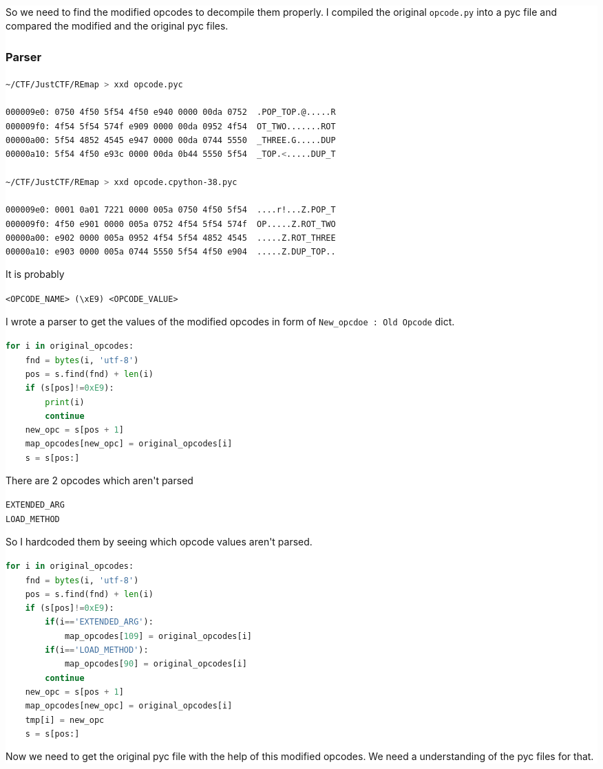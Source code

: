 So we need to find the modified opcodes to decompile them properly. I compiled the original `opcode.py` into a pyc file and compared the modified and the original pyc files.

### Parser

```bash
~/CTF/JustCTF/REmap > xxd opcode.pyc

000009e0: 0750 4f50 5f54 4f50 e940 0000 00da 0752  .POP_TOP.@.....R
000009f0: 4f54 5f54 574f e909 0000 00da 0952 4f54  OT_TWO.......ROT
00000a00: 5f54 4852 4545 e947 0000 00da 0744 5550  _THREE.G.....DUP
00000a10: 5f54 4f50 e93c 0000 00da 0b44 5550 5f54  _TOP.<.....DUP_T

~/CTF/JustCTF/REmap > xxd opcode.cpython-38.pyc

000009e0: 0001 0a01 7221 0000 005a 0750 4f50 5f54  ....r!...Z.POP_T
000009f0: 4f50 e901 0000 005a 0752 4f54 5f54 574f  OP.....Z.ROT_TWO
00000a00: e902 0000 005a 0952 4f54 5f54 4852 4545  .....Z.ROT_THREE
00000a10: e903 0000 005a 0744 5550 5f54 4f50 e904  .....Z.DUP_TOP..

```

It is probably
```
<OPCODE_NAME> (\xE9) <OPCODE_VALUE>
```

I wrote a parser to get the values of the modified opcodes in form of `New_opcdoe : Old Opcode` dict.
```py
for i in original_opcodes:
	fnd = bytes(i, 'utf-8') 
	pos = s.find(fnd) + len(i)
	if (s[pos]!=0xE9):
		print(i)
		continue
	new_opc = s[pos + 1]
	map_opcodes[new_opc] = original_opcodes[i]
	s = s[pos:]
```
There are 2 opcodes which aren't parsed
```
EXTENDED_ARG
LOAD_METHOD
```
So I hardcoded them by seeing which opcode values aren't parsed.
```py
for i in original_opcodes:
	fnd = bytes(i, 'utf-8') 
	pos = s.find(fnd) + len(i)
	if (s[pos]!=0xE9):
		if(i=='EXTENDED_ARG'):
			map_opcodes[109] = original_opcodes[i]
		if(i=='LOAD_METHOD'):
			map_opcodes[90] = original_opcodes[i]
		continue
	new_opc = s[pos + 1]
	map_opcodes[new_opc] = original_opcodes[i]
	tmp[i] = new_opc
	s = s[pos:]
```
Now we need to get the original pyc file with the help of this modified opcodes. We need a understanding of the pyc files for that.

